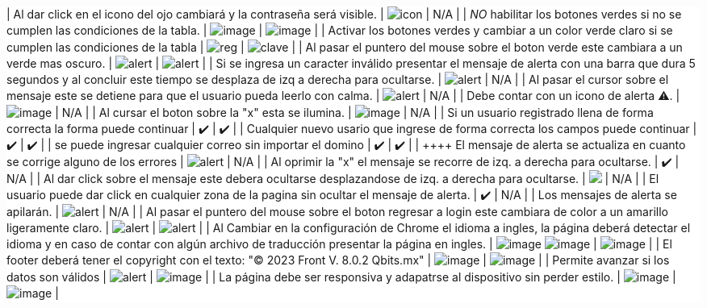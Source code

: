 | Al dar click en el icono del ojo cambiará y la contraseña será visible. | <img src="https://github.com/JC-ULTRA/taller-ultrasist/blob/main/icono.gif" alt="icon" width="250px"> | N/A |
| *NO* habilitar los botones verdes si no se cumplen las condiciones de la tabla. | ![image](https://user-images.githubusercontent.com/123017193/213965832-6877ad13-6d2c-406b-8c64-c4129a519263.png) | ![image](https://user-images.githubusercontent.com/123017193/213965917-58840af4-51f6-409f-9140-da87b617d31a.png) |
| Activar los botones verdes y cambiar a un color verde claro si se cumplen las condiciones de la tabla | <img src="https://github.com/JC-ULTRA/taller-ultrasist/blob/main/Activ_re.gif" alt="reg" width="250px"> | <img src="https://github.com/JC-ULTRA/taller-ultrasist/blob/main/activar_col.gif" alt="clave" width="250px"> |
| Al pasar el puntero del mouse sobre el boton verde este cambiara a un verde mas oscuro. | <img src="https://github.com/JC-ULTRA/taller-ultrasist/blob/main/ver_re.gif" alt="alert" width="250px"> | <img src="https://github.com/JC-ULTRA/taller-ultrasist/blob/main/col_vf.gif" alt="alert" width="250px"> |
| Si se ingresa un caracter inválido presentar el mensaje de alerta con una barra que dura 5 segundos y al concluir este tiempo se desplaza de izq a derecha para ocultarse. | <img src="https://github.com/JC-ULTRA/taller-ultrasist/blob/main/alerta.gif" alt="alert" width="250px"> | N/A |
| Al pasar el cursor sobre el mensaje este se detiene para que el usuario pueda leerlo con calma. | <img src="https://github.com/JC-ULTRA/taller-ultrasist/blob/main/click_alertad.gif" alt="alert" width="250px"> | N/A |
| Debe contar con un icono de alerta ⚠. | ![image](https://user-images.githubusercontent.com/123017193/213983136-26103543-d6b8-4a60-a7bf-76590767137f.png) | N/A |
| Al cursar el boton sobre la "x" esta se ilumina. | ![image](https://user-images.githubusercontent.com/123017193/213983106-1b9bbae2-1a6b-4f7b-983f-b7db6824681d.png) | N/A |
| Si un usuario registrado llena de forma correcta la forma puede continuar | :heavy_check_mark: | :heavy_check_mark: |
| Cualquier nuevo usario que ingrese de forma correcta los campos puede continuar | :heavy_check_mark: | :heavy_check_mark: |
| se puede ingresar cualquier correo sin importar el domino | :heavy_check_mark: | :heavy_check_mark: |
| ++++ El mensaje de alerta se actualiza en cuanto se corrige alguno de los errores | <img src="https://github.com/JC-ULTRA/taller-ultrasist/blob/main/gifts/alerta.gif" alt="alert" width="250px"> | N/A |
| Al oprimir la "x" el mensaje se recorre de izq. a derecha para ocultarse. | :heavy_check_mark: | N/A |
| Al dar click sobre el mensaje este debera ocultarse desplazandose de izq. a derecha para ocultarse. | <img src="https://github.com/JC-ULTRA/taller-ultrasist/blob/main/click_alertad.gif"> | N/A |
| El usuario puede dar click en cualquier zona de la pagina sin ocultar el mensaje de alerta. | :heavy_check_mark: | N/A |
| Los mensajes de alerta se apilarán. | <img src="https://github.com/JC-ULTRA/taller-ultrasist/blob/main/compilar.gif" alt="alert" width="250px"> | N/A |
| Al pasar el puntero del mouse sobre el boton regresar a login este cambiara de color a un amarillo ligeramente claro. | <img src="https://github.com/JC-ULTRA/taller-ultrasist/blob/main/amarillo.gif" alt="alert" width="250px"> | <img src="https://github.com/JC-ULTRA/taller-ultrasist/blob/main/amarillo.gif" alt="alert" width="250px"> |
| Al Cambiar en la configuración de Chrome el idioma a ingles, la página deberá detectar el idioma y en caso de contar con algún archivo de traducción presentar la página en ingles. | ![image](https://user-images.githubusercontent.com/123017193/213973682-75bde338-b6e2-415c-b9f5-0de1e0d39235.png) ![image](https://user-images.githubusercontent.com/123017193/213973829-65d79ff8-6544-4026-9838-9c0b48f108be.png) | ![image](https://user-images.githubusercontent.com/123017193/213973719-d1ce6882-401e-4984-9cf0-47840622afcf.png) |
| El footer deberá tener el copyright con el texto: "© 2023 Front V. 8.0.2 Qbits.mx" | ![image](https://user-images.githubusercontent.com/123017193/213974128-54c9a2b4-bcd2-4e20-a52c-5014859cc374.png) | ![image](https://user-images.githubusercontent.com/123017193/213974139-01656ca9-6036-4896-93d1-c2329f78e772.png) |
| Permite avanzar si los datos son válidos | <img src="https://github.com/JC-ULTRA/taller-ultrasist/blob/main/enviar_pag.gif" alt="alert" width="250px"> | ![image](https://user-images.githubusercontent.com/123017193/213983893-4c12a42e-3148-49a2-84f8-c82b6a81a94d.png) |
| La página debe ser responsiva y adapatrse al dispositivo sin perder estilo. | ![image](https://user-images.githubusercontent.com/123017193/213984035-974a323a-6eb5-4f0b-8be3-5bc358c930da.png) | ![image](https://user-images.githubusercontent.com/123017193/213984144-b6a2efb6-9894-4aa4-9ecb-5d16501778bd.png) |
